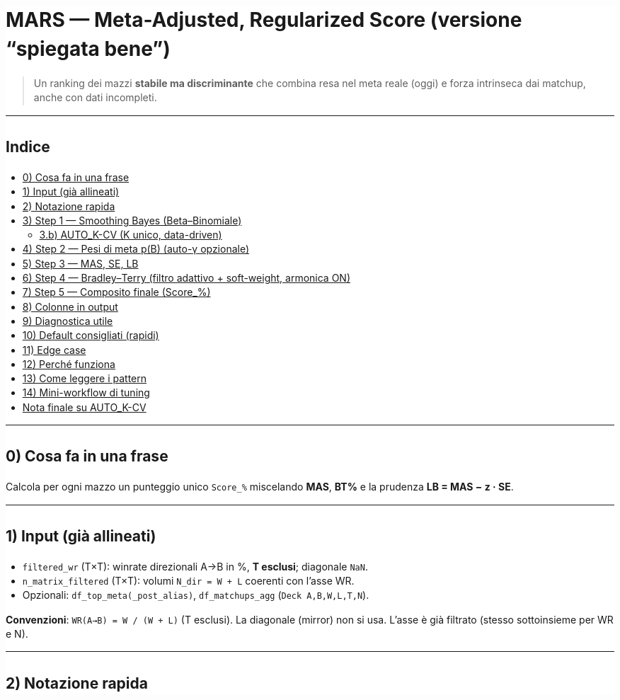 # MARS — Meta-Adjusted, Regularized Score (versione “spiegata bene”)

> Un ranking dei mazzi **stabile ma discriminante** che combina resa nel meta reale (oggi) e forza intrinseca dai matchup, anche con dati incompleti.

---

## Indice

- [0) Cosa fa in una frase](#0-cosa-fa-in-una-frase)
- [1) Input (già allineati)](#1-input-già-allineati)
- [2) Notazione rapida](#2-notazione-rapida)
- [3) Step 1 — Smoothing Bayes (Beta–Binomiale)](#3-step-1--smoothing-bayes-beta–binomiale)
  - [3.b) AUTO\_K-CV (K unico, data-driven)](#3b-auto_k-cv-k-unico-data-driven)
- [4) Step 2 — Pesi di meta p(B) (auto-γ opzionale)](#4-step-2--pesi-di-meta-pb-auto-γ-opzionale)
- [5) Step 3 — MAS, SE, LB](#5-step-3--mas-se-lb)
- [6) Step 4 — Bradley–Terry (filtro adattivo + soft-weight, armonica ON)](#6-step-4--bradley–terry-filtro-adattivo--soft-weight-armonica-on)
- [7) Step 5 — Composito finale (Score\_%)](#7-step-5--composito-finale-score_)
- [8) Colonne in output](#8-colonne-in-output)
- [9) Diagnostica utile](#9-diagnostica-utile)
- [10) Default consigliati (rapidi)](#10-default-consigliati-rapidi)
- [11) Edge case](#11-edge-case)
- [12) Perché funziona](#12-perché-funziona)
- [13) Come leggere i pattern](#13-come-leggere-i-pattern)
- [14) Mini-workflow di tuning](#14-mini-workflow-di-tuning)
- [Nota finale su AUTO\_K-CV](#nota-finale-su-auto_k-cv)

---

## 0) Cosa fa in una frase

Calcola per ogni mazzo un punteggio unico `Score_%` miscelando **MAS**, **BT%** e la prudenza **LB = MAS − z · SE**.

---

## 1) Input (già allineati)

- `filtered_wr` (T×T): winrate direzionali A→B in %, **T esclusi**; diagonale `NaN`.
- `n_matrix_filtered` (T×T): volumi `N_dir = W + L` coerenti con l’asse WR.
- Opzionali: `df_top_meta(_post_alias)`, `df_matchups_agg` (`Deck A,B,W,L,T,N`).

**Convenzioni**: `WR(A→B) = W / (W + L)` (T esclusi). La diagonale (mirror) non si usa. L’asse è già filtrato (stesso sottoinsieme per WR e N).

---

## 2) Notazione rapida

